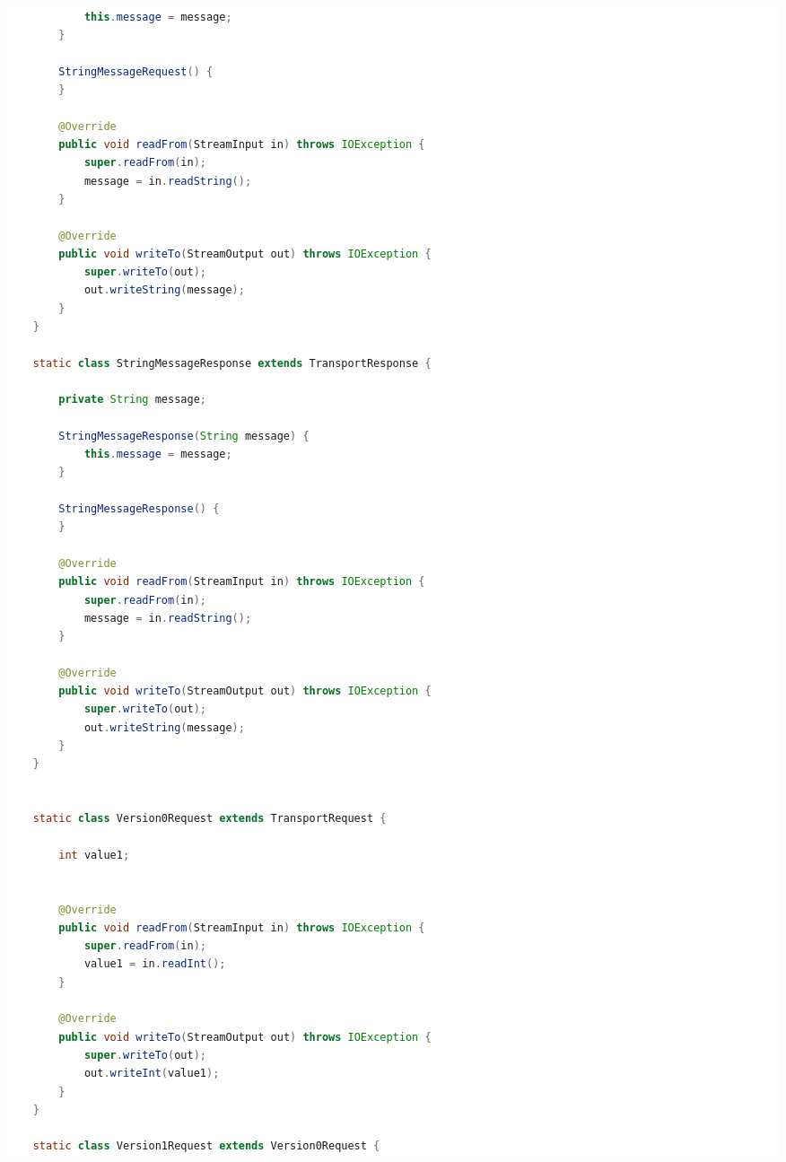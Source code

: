 ```java
            this.message = message;
        }

        StringMessageRequest() {
        }

        @Override
        public void readFrom(StreamInput in) throws IOException {
            super.readFrom(in);
            message = in.readString();
        }

        @Override
        public void writeTo(StreamOutput out) throws IOException {
            super.writeTo(out);
            out.writeString(message);
        }
    }

    static class StringMessageResponse extends TransportResponse {

        private String message;

        StringMessageResponse(String message) {
            this.message = message;
        }

        StringMessageResponse() {
        }

        @Override
        public void readFrom(StreamInput in) throws IOException {
            super.readFrom(in);
            message = in.readString();
        }

        @Override
        public void writeTo(StreamOutput out) throws IOException {
            super.writeTo(out);
            out.writeString(message);
        }
    }


    static class Version0Request extends TransportRequest {

        int value1;


        @Override
        public void readFrom(StreamInput in) throws IOException {
            super.readFrom(in);
            value1 = in.readInt();
        }

        @Override
        public void writeTo(StreamOutput out) throws IOException {
            super.writeTo(out);
            out.writeInt(value1);
        }
    }

    static class Version1Request extends Version0Request {
```